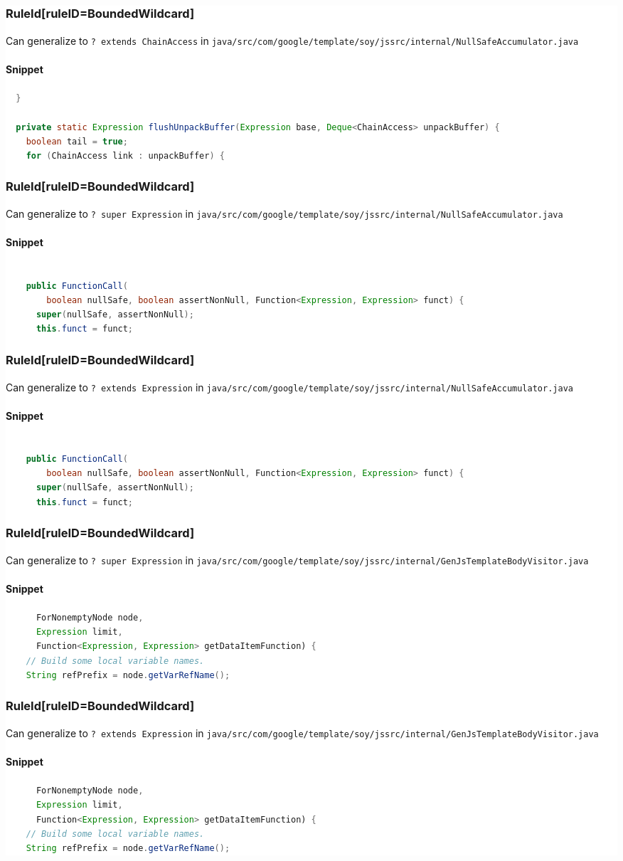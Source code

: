 ### RuleId[ruleID=BoundedWildcard]
Can generalize to `? extends ChainAccess`
in `java/src/com/google/template/soy/jssrc/internal/NullSafeAccumulator.java`
#### Snippet
```java
  }

  private static Expression flushUnpackBuffer(Expression base, Deque<ChainAccess> unpackBuffer) {
    boolean tail = true;
    for (ChainAccess link : unpackBuffer) {
```

### RuleId[ruleID=BoundedWildcard]
Can generalize to `? super Expression`
in `java/src/com/google/template/soy/jssrc/internal/NullSafeAccumulator.java`
#### Snippet
```java

    public FunctionCall(
        boolean nullSafe, boolean assertNonNull, Function<Expression, Expression> funct) {
      super(nullSafe, assertNonNull);
      this.funct = funct;
```

### RuleId[ruleID=BoundedWildcard]
Can generalize to `? extends Expression`
in `java/src/com/google/template/soy/jssrc/internal/NullSafeAccumulator.java`
#### Snippet
```java

    public FunctionCall(
        boolean nullSafe, boolean assertNonNull, Function<Expression, Expression> funct) {
      super(nullSafe, assertNonNull);
      this.funct = funct;
```

### RuleId[ruleID=BoundedWildcard]
Can generalize to `? super Expression`
in `java/src/com/google/template/soy/jssrc/internal/GenJsTemplateBodyVisitor.java`
#### Snippet
```java
      ForNonemptyNode node,
      Expression limit,
      Function<Expression, Expression> getDataItemFunction) {
    // Build some local variable names.
    String refPrefix = node.getVarRefName();
```

### RuleId[ruleID=BoundedWildcard]
Can generalize to `? extends Expression`
in `java/src/com/google/template/soy/jssrc/internal/GenJsTemplateBodyVisitor.java`
#### Snippet
```java
      ForNonemptyNode node,
      Expression limit,
      Function<Expression, Expression> getDataItemFunction) {
    // Build some local variable names.
    String refPrefix = node.getVarRefName();
```
